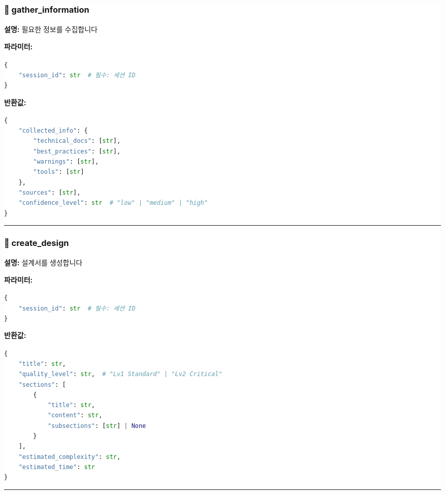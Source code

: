 ### 🔹 gather_information

**설명:** 필요한 정보를 수집합니다

**파라미터:**
```python
{
    "session_id": str  # 필수: 세션 ID
}
```

**반환값:**
```python
{
    "collected_info": {
        "technical_docs": [str],
        "best_practices": [str],
        "warnings": [str],
        "tools": [str]
    },
    "sources": [str],
    "confidence_level": str  # "low" | "medium" | "high"
}
```

---

### 🔹 create_design

**설명:** 설계서를 생성합니다

**파라미터:**
```python
{
    "session_id": str  # 필수: 세션 ID
}
```

**반환값:**
```python
{
    "title": str,
    "quality_level": str,  # "Lv1 Standard" | "Lv2 Critical"
    "sections": [
        {
            "title": str,
            "content": str,
            "subsections": [str] | None
        }
    ],
    "estimated_complexity": str,
    "estimated_time": str
}
```

---